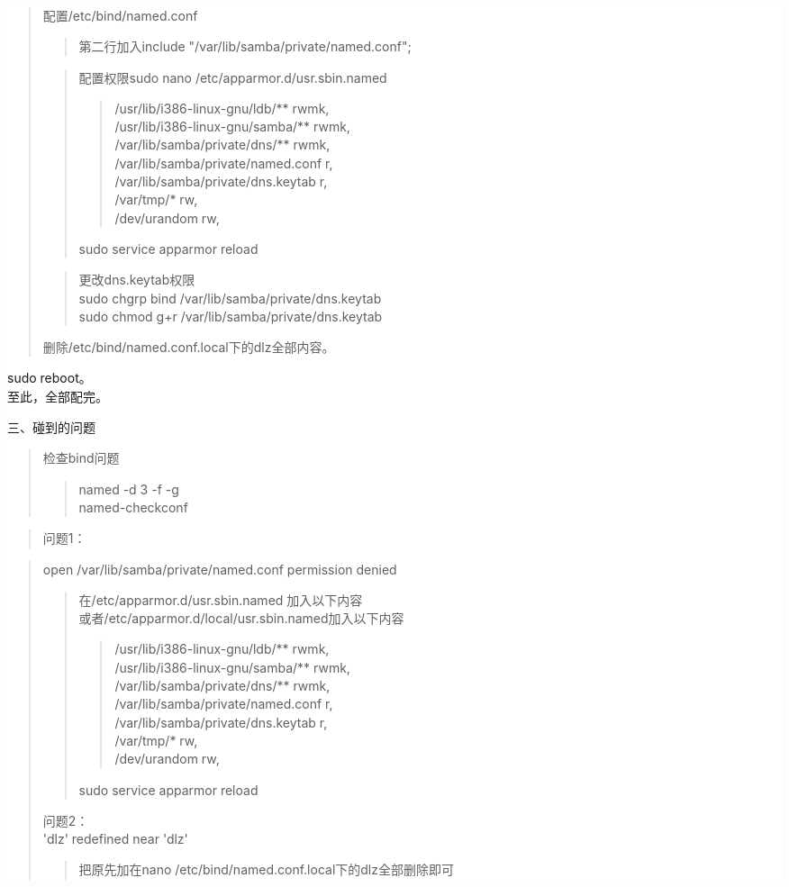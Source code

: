 > 配置/etc/bind/named.conf  
> 
> > 第二行加入include "/var/lib/samba/private/named.conf";  
> 
>   
> 
> > 配置权限sudo nano /etc/apparmor.d/usr.sbin.named  
> > 
> > > /usr/lib/i386-linux-gnu/ldb/\*\* rwmk,  
> > > /usr/lib/i386-linux-gnu/samba/\*\* rwmk,  
> > > /var/lib/samba/private/dns/\*\* rwmk,  
> > > /var/lib/samba/private/named.conf r,  
> > > /var/lib/samba/private/dns.keytab r,  
> > > /var/tmp/\* rw,  
> > > /dev/urandom rw,  
> > 
> > sudo service apparmor reload  
> 
>   
> 
> > 更改dns.keytab权限  
> > sudo chgrp bind /var/lib/samba/private/dns.keytab  
> > sudo chmod g+r /var/lib/samba/private/dns.keytab  
> 
>   
> 删除/etc/bind/named.conf.local下的dlz全部内容。  
>   

sudo reboot。  
至此，全部配完。  

>   

三、碰到的问题  

> 检查bind问题  
> 
> > named -d 3 -f -g  
> > named-checkconf  

>   
> 问题1：  

> open /var/lib/samba/private/named.conf permission denied  
> 
> > 在/etc/apparmor.d/usr.sbin.named 加入以下内容  
> > 或者/etc/apparmor.d/local/usr.sbin.named加入以下内容  
> > 
> > > /usr/lib/i386-linux-gnu/ldb/\*\* rwmk,  
> > > /usr/lib/i386-linux-gnu/samba/\*\* rwmk,  
> > > /var/lib/samba/private/dns/\*\* rwmk,  
> > > /var/lib/samba/private/named.conf r,  
> > > /var/lib/samba/private/dns.keytab r,  
> > > /var/tmp/\* rw,  
> > > /dev/urandom rw,  
> > >   
> > 
> > sudo service apparmor reload  
> 
>   
> 问题2：  
> 'dlz' redefined near 'dlz'  
> 
> > 把原先加在nano /etc/bind/named.conf.local下的dlz全部删除即可
